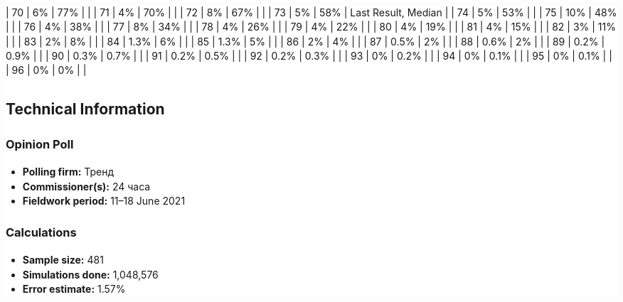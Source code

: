 | 70 | 6% | 77% |  |
| 71 | 4% | 70% |  |
| 72 | 8% | 67% |  |
| 73 | 5% | 58% | Last Result, Median |
| 74 | 5% | 53% |  |
| 75 | 10% | 48% |  |
| 76 | 4% | 38% |  |
| 77 | 8% | 34% |  |
| 78 | 4% | 26% |  |
| 79 | 4% | 22% |  |
| 80 | 4% | 19% |  |
| 81 | 4% | 15% |  |
| 82 | 3% | 11% |  |
| 83 | 2% | 8% |  |
| 84 | 1.3% | 6% |  |
| 85 | 1.3% | 5% |  |
| 86 | 2% | 4% |  |
| 87 | 0.5% | 2% |  |
| 88 | 0.6% | 2% |  |
| 89 | 0.2% | 0.9% |  |
| 90 | 0.3% | 0.7% |  |
| 91 | 0.2% | 0.5% |  |
| 92 | 0.2% | 0.3% |  |
| 93 | 0% | 0.2% |  |
| 94 | 0% | 0.1% |  |
| 95 | 0% | 0.1% |  |
| 96 | 0% | 0% |  |


## Technical Information

### Opinion Poll

+ **Polling firm:** Тренд
+ **Commissioner(s):** 24 часа
+ **Fieldwork period:** 11–18 June 2021

### Calculations

+ **Sample size:** 481
+ **Simulations done:** 1,048,576
+ **Error estimate:** 1.57%

